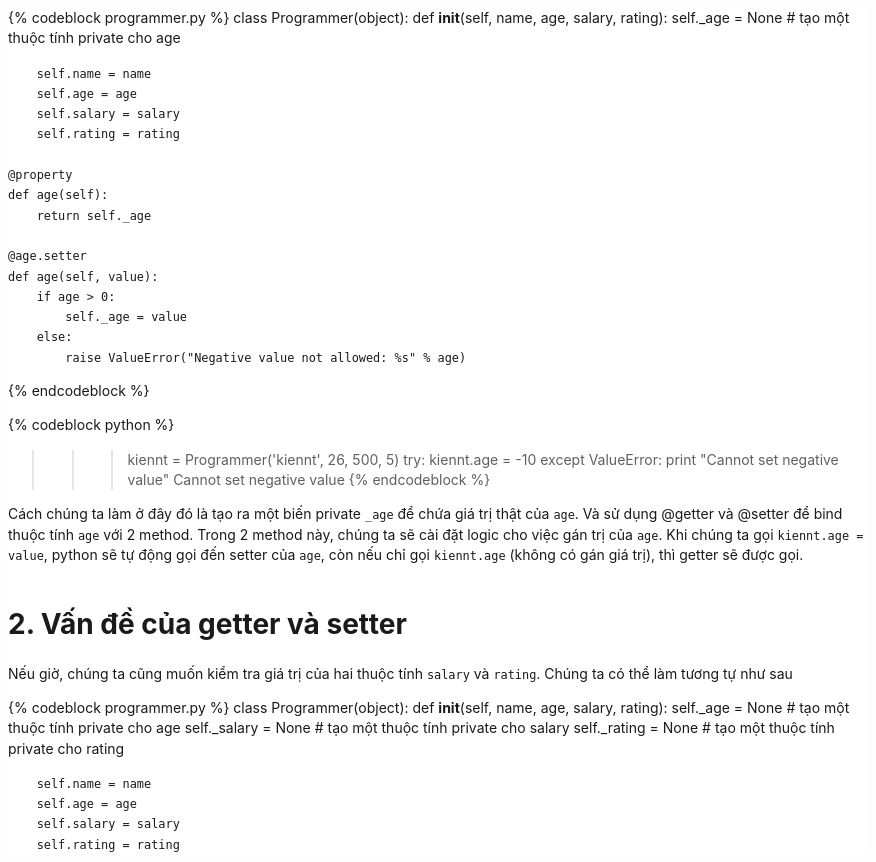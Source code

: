 {% codeblock programmer.py %}
class Programmer(object):
    def __init__(self, name, age, salary, rating):
        self._age = None # tạo một thuộc tính private cho age

        self.name = name
        self.age = age
        self.salary = salary
        self.rating = rating

    @property
    def age(self):
        return self._age

    @age.setter
    def age(self, value):
        if age > 0:
            self._age = value
        else:
            raise ValueError("Negative value not allowed: %s" % age)

{% endcodeblock %}

{% codeblock python %}
>>> kiennt = Programmer('kiennt', 26, 500, 5)
>>> try:
        kiennt.age = -10
    except ValueError:
        print "Cannot set negative value"
Cannot set negative value
{% endcodeblock %}

Cách chúng ta làm ở đây đó là tạo ra một biến private `_age` để chứa giá trị thật của `age`. Và sử dụng @getter và @setter để bind thuộc tính `age` với 2 method. Trong 2 method này, chúng ta sẽ cài đặt logic cho việc gán trị của `age`. Khi chúng ta gọi `kiennt.age = value`, python sẽ tự động gọi đến setter của `age`, còn nếu chỉ gọi `kiennt.age` (không có gán giá trị), thì getter sẽ được gọi.

# 2. Vấn đề của getter và setter

Nếu giờ, chúng ta cũng muốn kiểm tra giá trị của hai thuộc tính `salary` và `rating`. Chúng ta có thể làm tương tự như sau

{% codeblock programmer.py %}
class Programmer(object):
    def __init__(self, name, age, salary, rating):
        self._age = None # tạo một thuộc tính private cho age
        self._salary = None # tạo một thuộc tính private cho salary
        self._rating = None # tạo một thuộc tính private cho rating

        self.name = name
        self.age = age
        self.salary = salary
        self.rating = rating
